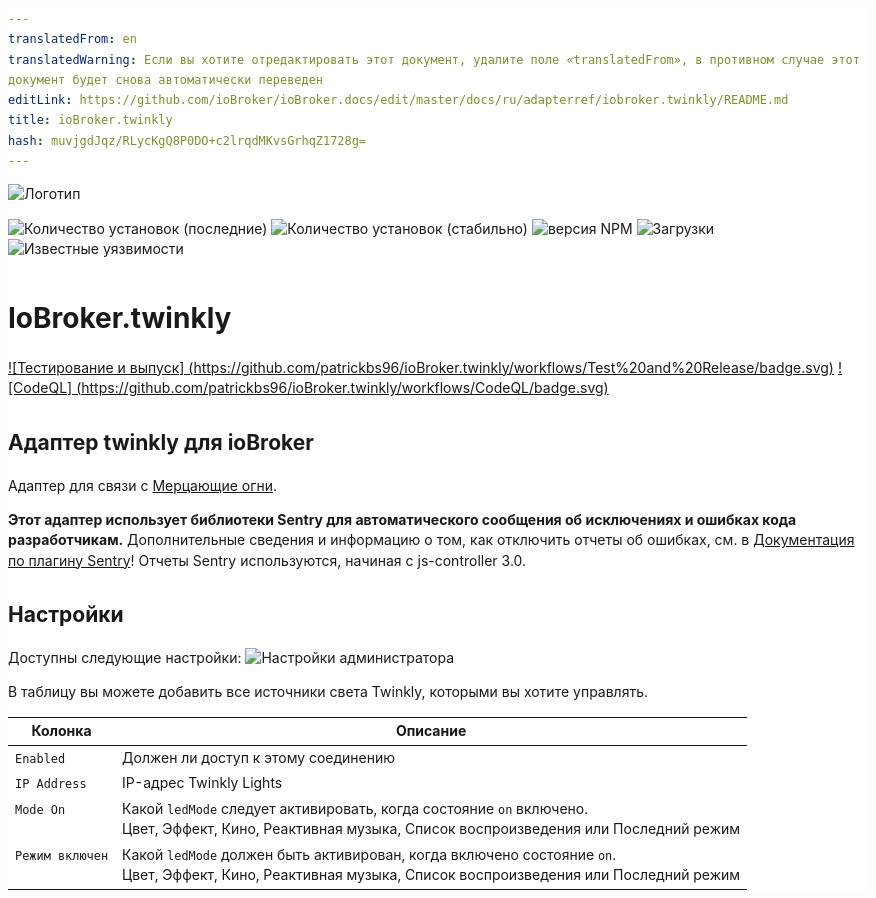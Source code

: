 ```yaml
---
translatedFrom: en
translatedWarning: Если вы хотите отредактировать этот документ, удалите поле «translatedFrom», в противном случае этот документ будет снова автоматически переведен
editLink: https://github.com/ioBroker/ioBroker.docs/edit/master/docs/ru/adapterref/iobroker.twinkly/README.md
title: ioBroker.twinkly
hash: muvjgdJqz/RLycKgQ8P0DO+c2lrqdMKvsGrhqZ1728g=
---
```

![Логотип](../../../en/adapterref/iobroker.twinkly/admin/twinkly.png)

![Количество установок (последние)](http://iobroker.live/badges/twinkly-installed.svg)
![Количество установок (стабильно)](http://iobroker.live/badges/twinkly-stable.svg)
![версия NPM](http://img.shields.io/npm/v/iobroker.twinkly.svg)
![Загрузки](https://img.shields.io/npm/dm/iobroker.twinkly.svg)
![Известные уязвимости](https://snyk.io/test/github/patrickbs96/ioBroker.twinkly/badge.svg)

# IoBroker.twinkly
[![Тестирование и выпуск] (https://github.com/patrickbs96/ioBroker.twinkly/workflows/Test%20and%20Release/badge.svg)](https://github.com/patrickbs96/ioBroker.twinkly/actions?query=workflow%3A%22Test+and+Release%22++) [![CodeQL] (https://github.com/patrickbs96/ioBroker.twinkly/workflows/CodeQL/badge.svg)](https://github.com/patrickbs96/ioBroker.twinkly/actions?query=workflow%3ACodeQL)

## Адаптер twinkly для ioBroker
Адаптер для связи с [Мерцающие огни](https://www.twinkly.com/).

**Этот адаптер использует библиотеки Sentry для автоматического сообщения об исключениях и ошибках кода разработчикам.** Дополнительные сведения и информацию о том, как отключить отчеты об ошибках, см. в [Документация по плагину Sentry](https://github.com/ioBroker/plugin-sentry#plugin-sentry)! Отчеты Sentry используются, начиная с js-controller 3.0.

## Настройки
Доступны следующие настройки: ![Настройки администратора](../../../en/adapterref/iobroker.twinkly/img/admin.png)

В таблицу вы можете добавить все источники света Twinkly, которыми вы хотите управлять.

| Колонка | Описание |
|--------------|---------------------------------------------------------------------------------------------------------------------------------|
| `Enabled` | Должен ли доступ к этому соединению |
| `IP Address` | IP-адрес Twinkly Lights |
| `Mode On` | Какой `ledMode` следует активировать, когда состояние `on` включено.<br/> Цвет, Эффект, Кино, Реактивная музыка, Список воспроизведения или Последний режим |
| `Режим включен` | Какой `ledMode` должен быть активирован, когда включено состояние `on`.<br/> Цвет, Эффект, Кино, Реактивная музыка, Список воспроизведения или Последний режим |
